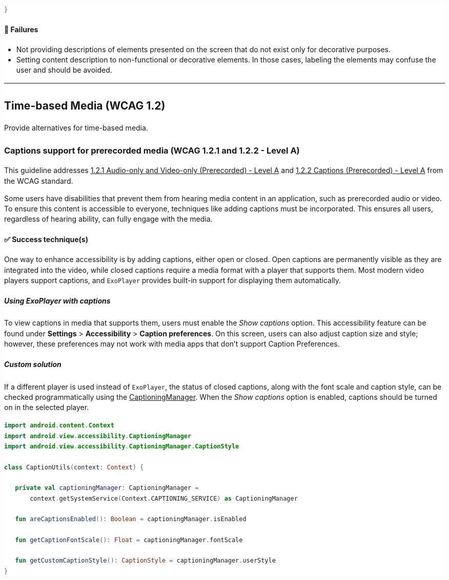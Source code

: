 ```kotlin
}
```

#### 🚫 Failures

- Not providing descriptions of elements presented on the screen that do not exist only for decorative purposes.
- Setting content description to non-functional or decorative elements. In those cases, labeling the elements may confuse the user and should be avoided.

---

## Time-based Media (WCAG 1.2)

Provide alternatives for time-based media.

### Captions support for prerecorded media (WCAG 1.2.1 and 1.2.2 - Level A)

This guideline addresses [1.2.1 Audio-only and Video-only (Prerecorded) - Level A](https://www.w3.org/WAI/WCAG22/quickref/#audio-only-and-video-only-prerecorded) and [1.2.2 Captions (Prerecorded) - Level A](https://www.w3.org/WAI/WCAG22/quickref/#captions-prerecorded) from the WCAG standard.

Some users have disabilities that prevent them from hearing media content in an application, such as prerecorded audio or video. To ensure this content is accessible to everyone, techniques like adding captions must be incorporated. This ensures all users, regardless of hearing ability, can fully engage with the media.

#### ✅ Success technique(s)

One way to enhance accessibility is by adding captions, either open or closed. Open captions are permanently visible as they are integrated into the video, while closed captions require a media format with a player that supports them. Most modern video players support captions, and `ExoPlayer` provides built-in support for displaying them automatically.

##### Using ExoPlayer with captions

To view captions in media that supports them, users must enable the _Show captions_ option. This accessibility feature can be found under **Settings** > **Accessibility** > **Caption preferences**. On this screen, users can also adjust caption size and style; however, these preferences may not work with media apps that don’t support Caption Preferences.

##### Custom solution

If a different player is used instead of `ExoPlayer`, the status of closed captions, along with the font scale and caption style, can be checked programmatically using the [CaptioningManager](https://developer.android.com/reference/android/view/accessibility/CaptioningManager). When the _Show captions_ option is enabled, captions should be turned on in the selected player.

```kotlin
import android.content.Context
import android.view.accessibility.CaptioningManager
import android.view.accessibility.CaptioningManager.CaptionStyle

class CaptionUtils(context: Context) {
    
   private val captioningManager: CaptioningManager =
       context.getSystemService(Context.CAPTIONING_SERVICE) as CaptioningManager
    
   fun areCaptionsEnabled(): Boolean = captioningManager.isEnabled
    
   fun getCaptionFontScale(): Float = captioningManager.fontScale
    
   fun getCustomCaptionStyle(): CaptionStyle = captioningManager.userStyle
}
```
